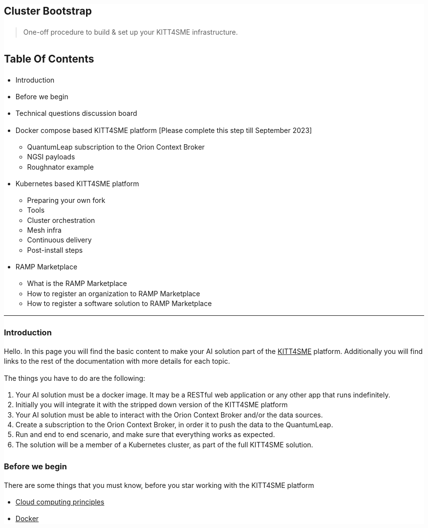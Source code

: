 Cluster Bootstrap
-----------------
> One-off procedure to build & set up your KITT4SME infrastructure.

## Table Of Contents

- Introduction
- Before we begin
- Technical questions discussion board

- Docker compose based KITT4SME platform [Please complete this step till September 2023]
  - QuantumLeap subscription to the Orion Context Broker
  - NGSI payloads
  - Roughnator example
  
 - Kubernetes based KITT4SME platform
    - Preparing your own fork
    - Tools
    - Cluster orchestration
    - Mesh infra
    - Continuous delivery
    - Post-install steps

  - RAMP Marketplace
    - What is the RAMP Marketplace
    - How to register an organization to RAMP Marketplace 
    - How to register a software solution to RAMP Marketplace  
---

### Introduction

Hello. In this page you will find the basic content to make your AI solution part of the [KITT4SME](https://github.com/INVENTIO-ai/kitt4sme/blob/master/arch/intro/motivation.md) platform. Additionally you will find links to the rest of the documentation with more details for each topic.

The things you have to do are the following:

1. Your AI solution must be a docker image. It may be a RESTful web application or any other app that runs indefinitely. 
2. Initially you will integrate it with the stripped down version of the KITT4SME platform
3. Your AI solution must be able to interact with the Orion Context Broker and/or the data sources.
4. Create a subscription to the Orion Context Broker, in order it to push the data to the QuantumLeap. 
5. Run and end to end scenario, and make sure that everything works as expected.
6. The solution will be a member of a Kubernetes cluster, as part of the full KITT4SME solution.

### Before we begin

There are some things that you must know, before you star working with the KITT4SME platform

- [Cloud computing principles](https://www.geeksforgeeks.org/principles-of-cloud-computing/)

- [Docker](https://www.docker.com/)


[ramp.eu]: https://ramp.eu/#/home
[arch.cloud]: https://github.com/INVENTIO-ai/kitt4sme/blob/master/arch/mesh/cloud.md
[argocd]: https://argoproj.github.io/cd/
[boot.argo-app-issue]: https://github.com/INVENTIO-ai/kitt4sme.live/issues/42
[demo]: https://github.com/INVENTIO-ai/kitt4sme/tree/master/poc
[istio]: https://istio.io/
[mk8s]: https://microk8s.io/
[mk8s.port-range]: https://github.com/ubuntu/microk8s/issues/284
[nix]: https://nixos.org/
[kitt4sme.live]: https://github.com/INVENTIO-ai/kitt4sme.live
[sec]: ./security.md